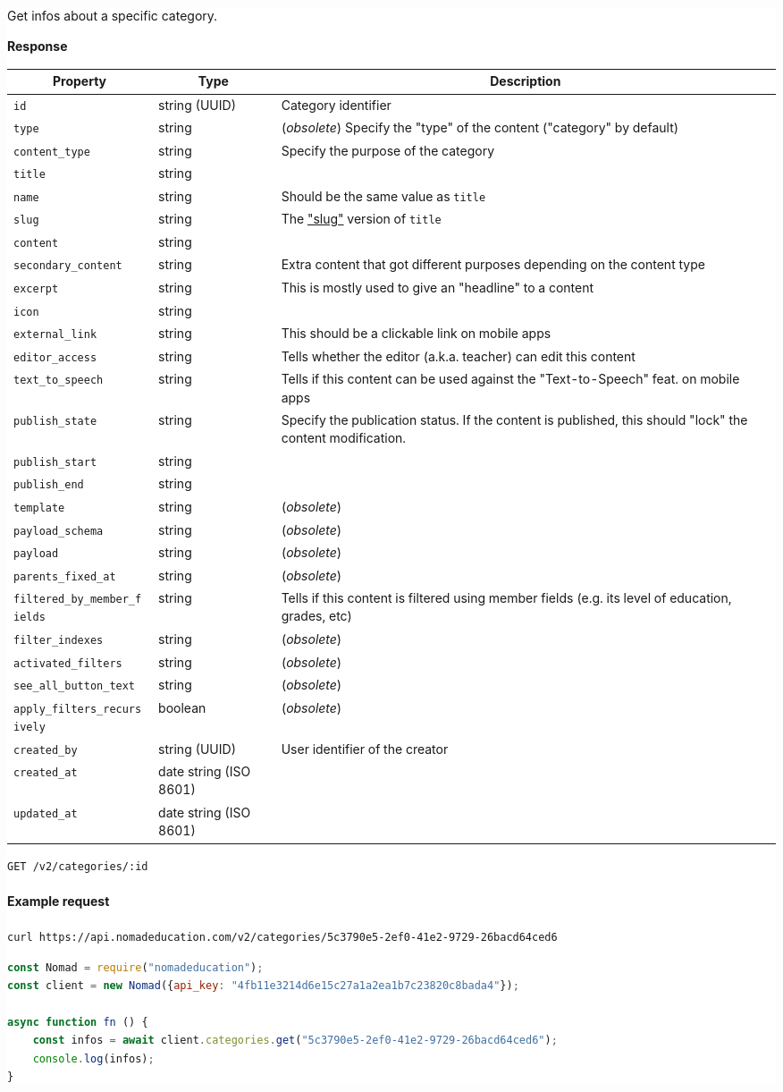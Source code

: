 Get infos about a specific category.

**Response**

Property | Type | Description
---|---|---
`id` | string (UUID) | Category identifier
`type` | string | (_obsolete_) Specify the "type" of the content ("category" by default)
`content_type` | string | Specify the purpose of the category
`title` | string |
`name` | string | Should be the same value as `title`
`slug` | string | The ["slug"](https://en.wikipedia.org/wiki/Clean_URL#Slug) version of `title`
`content` | string |
`secondary_content` | string | Extra content that got different purposes depending on the content type 
`excerpt` | string | This is mostly used to give an "headline" to a content
`icon` | string |
`external_link` | string | This should be a clickable link on mobile apps
`editor_access` | string | Tells whether the editor (a.k.a. teacher) can edit this content
`text_to_speech` | string | Tells if this content can be used against the "Text-to-Speech" feat. on mobile apps
`publish_state` | string | Specify the publication status. If the content is published, this should "lock" the content modification.
`publish_start` | string |
`publish_end` | string |
`template` | string | (_obsolete_)
`payload_schema` | string | (_obsolete_)
`payload` | string | (_obsolete_)
`parents_fixed_at` | string | (_obsolete_)
`filtered_by_member_fields` | string | Tells if this content is filtered using member fields (e.g. its level of education, grades, etc)
`filter_indexes` | string | (_obsolete_)
`activated_filters` | string | (_obsolete_)
`see_all_button_text` | string | (_obsolete_)
`apply_filters_recursively` | boolean | (_obsolete_)
`created_by` | string (UUID) | User identifier of the creator
`created_at` | date string (ISO 8601) |
`updated_at` | date string (ISO 8601) |

```endpoint
GET /v2/categories/:id
```

#### Example request

```curl
curl https://api.nomadeducation.com/v2/categories/5c3790e5-2ef0-41e2-9729-26bacd64ced6
```

```javascript
const Nomad = require("nomadeducation");
const client = new Nomad({api_key: "4fb11e3214d6e15c27a1a2ea1b7c23820c8bada4"});

async function fn () {
    const infos = await client.categories.get("5c3790e5-2ef0-41e2-9729-26bacd64ced6");
    console.log(infos);
}
```
